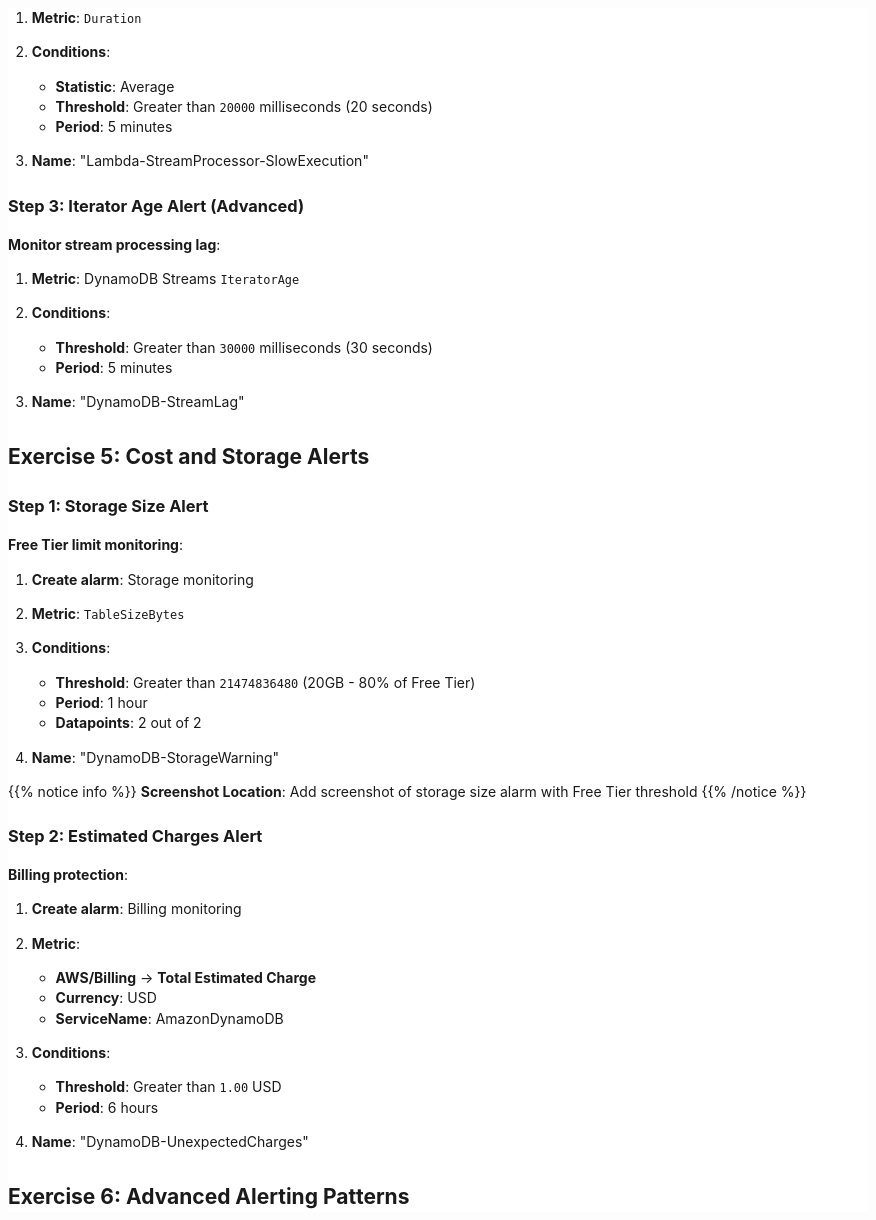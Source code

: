 1. **Metric**: `Duration`
2. **Conditions**:
   - **Statistic**: Average
   - **Threshold**: Greater than `20000` milliseconds (20 seconds)
   - **Period**: 5 minutes

3. **Name**: "Lambda-StreamProcessor-SlowExecution"

### Step 3: Iterator Age Alert (Advanced)

**Monitor stream processing lag**:

1. **Metric**: DynamoDB Streams `IteratorAge`
2. **Conditions**:
   - **Threshold**: Greater than `30000` milliseconds (30 seconds)
   - **Period**: 5 minutes

3. **Name**: "DynamoDB-StreamLag"

## Exercise 5: Cost and Storage Alerts

### Step 1: Storage Size Alert

**Free Tier limit monitoring**:

1. **Create alarm**: Storage monitoring
2. **Metric**: `TableSizeBytes`
3. **Conditions**:
   - **Threshold**: Greater than `21474836480` (20GB - 80% of Free Tier)
   - **Period**: 1 hour
   - **Datapoints**: 2 out of 2

4. **Name**: "DynamoDB-StorageWarning"

{{% notice info %}}
**Screenshot Location**: Add screenshot of storage size alarm with Free Tier threshold
{{% /notice %}}

### Step 2: Estimated Charges Alert

**Billing protection**:

1. **Create alarm**: Billing monitoring
2. **Metric**:
   - **AWS/Billing** → **Total Estimated Charge**
   - **Currency**: USD
   - **ServiceName**: AmazonDynamoDB

3. **Conditions**:
   - **Threshold**: Greater than `1.00` USD
   - **Period**: 6 hours

4. **Name**: "DynamoDB-UnexpectedCharges"

## Exercise 6: Advanced Alerting Patterns
